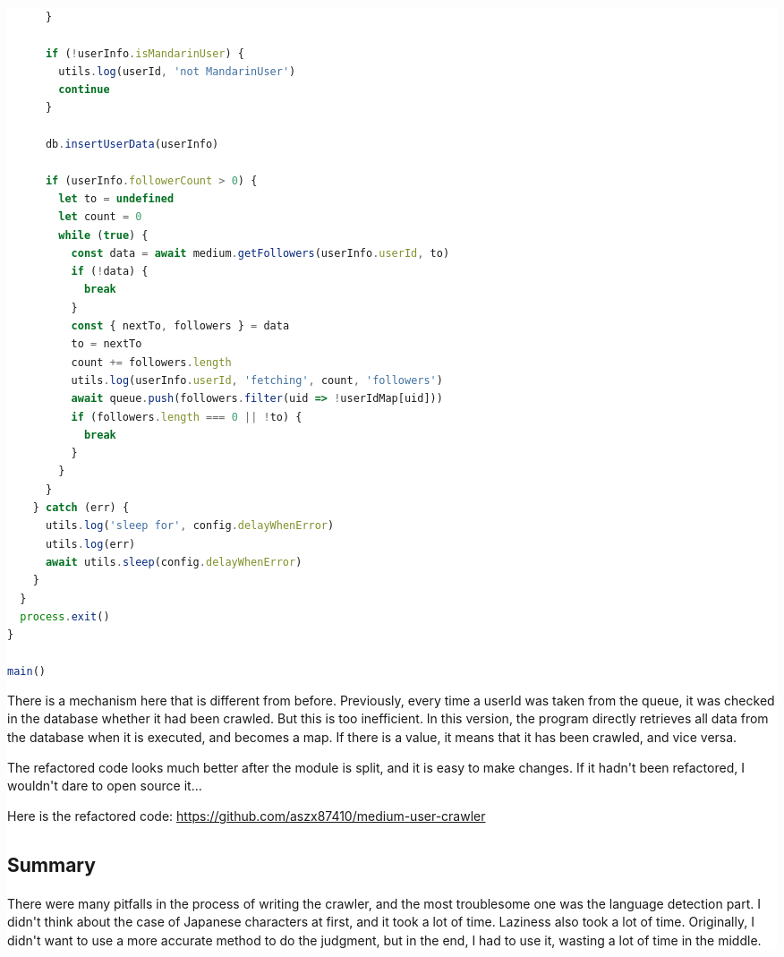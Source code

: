``` js
      }
  
      if (!userInfo.isMandarinUser) {
        utils.log(userId, 'not MandarinUser')
        continue
      }
  
      db.insertUserData(userInfo)
  
      if (userInfo.followerCount > 0) {
        let to = undefined
        let count = 0
        while (true) {
          const data = await medium.getFollowers(userInfo.userId, to)
          if (!data) {
            break
          }
          const { nextTo, followers } = data
          to = nextTo
          count += followers.length
          utils.log(userInfo.userId, 'fetching', count, 'followers')
          await queue.push(followers.filter(uid => !userIdMap[uid]))
          if (followers.length === 0 || !to) {
            break
          }
        }
      }
    } catch (err) {
      utils.log('sleep for', config.delayWhenError)
      utils.log(err)
      await utils.sleep(config.delayWhenError)
    }
  }
  process.exit()
}
  
main()
```

There is a mechanism here that is different from before. Previously, every time a userId was taken from the queue, it was checked in the database whether it had been crawled. But this is too inefficient. In this version, the program directly retrieves all data from the database when it is executed, and becomes a map. If there is a value, it means that it has been crawled, and vice versa.

The refactored code looks much better after the module is split, and it is easy to make changes. If it hadn't been refactored, I wouldn't dare to open source it...

Here is the refactored code: https://github.com/aszx87410/medium-user-crawler

## Summary

There were many pitfalls in the process of writing the crawler, and the most troublesome one was the language detection part. I didn't think about the case of Japanese characters at first, and it took a lot of time. Laziness also took a lot of time. Originally, I didn't want to use a more accurate method to do the judgment, but in the end, I had to use it, wasting a lot of time in the middle.
